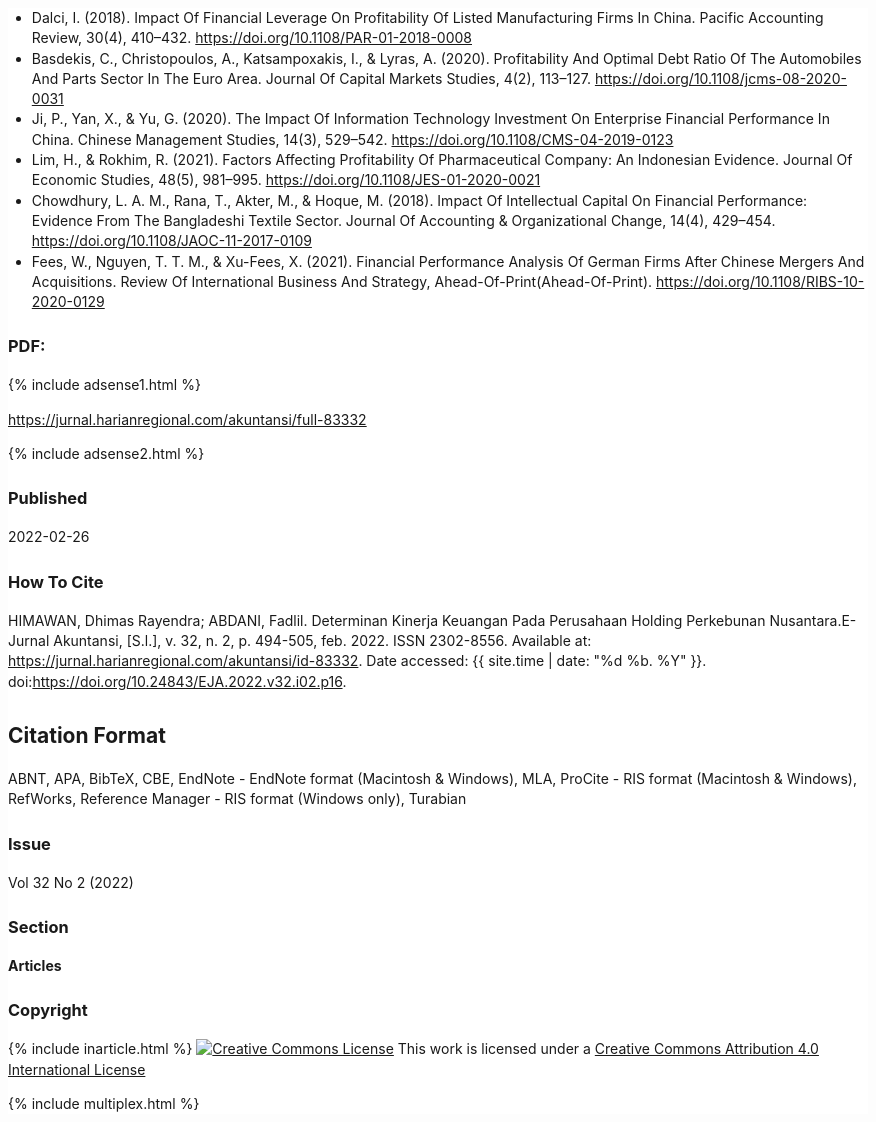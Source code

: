 - Dalci, I. (2018). Impact Of Financial Leverage On Profitability Of Listed Manufacturing Firms In China. Pacific Accounting Review, 30(4), 410–432. https://doi.org/10.1108/PAR-01-2018-0008
- Basdekis, C., Christopoulos, A., Katsampoxakis, I., & Lyras, A. (2020). Profitability And Optimal Debt Ratio Of The Automobiles And Parts Sector In The Euro Area. Journal Of Capital Markets Studies, 4(2), 113–127. https://doi.org/10.1108/jcms-08-2020-0031
- Ji, P., Yan, X., & Yu, G. (2020). The Impact Of Information Technology Investment On Enterprise Financial Performance In China. Chinese Management Studies, 14(3), 529–542. https://doi.org/10.1108/CMS-04-2019-0123
- Lim, H., & Rokhim, R. (2021). Factors Affecting Profitability Of Pharmaceutical Company: An Indonesian Evidence. Journal Of Economic Studies, 48(5), 981–995. https://doi.org/10.1108/JES-01-2020-0021
- Chowdhury, L. A. M., Rana, T., Akter, M., & Hoque, M. (2018). Impact Of Intellectual Capital On Financial Performance: Evidence From The Bangladeshi Textile Sector. Journal Of Accounting & Organizational Change, 14(4), 429–454. https://doi.org/10.1108/JAOC-11-2017-0109
- Fees, W., Nguyen, T. T. M., & Xu-Fees, X. (2021). Financial Performance Analysis Of German Firms After Chinese Mergers And Acquisitions. Review Of International Business And Strategy, Ahead-Of-Print(Ahead-Of-Print). https://doi.org/10.1108/RIBS-10-2020-0129

### PDF:

{% include adsense1.html %}

https://jurnal.harianregional.com/akuntansi/full-83332

{% include adsense2.html %}

### Published
2022-02-26

### How To Cite
HIMAWAN, Dhimas Rayendra; ABDANI, Fadlil.  Determinan Kinerja Keuangan Pada Perusahaan Holding Perkebunan Nusantara.E-Jurnal Akuntansi, [S.l.], v. 32, n. 2, p. 494-505, feb. 2022. ISSN 2302-8556. Available at: <https://jurnal.harianregional.com/akuntansi/id-83332>. Date accessed: {{ site.time | date: "%d %b. %Y" }}. doi:https://doi.org/10.24843/EJA.2022.v32.i02.p16.

## Citation Format
ABNT, APA, BibTeX, CBE, EndNote - EndNote format (Macintosh & Windows), MLA, ProCite - RIS format (Macintosh & Windows), RefWorks, Reference Manager - RIS format (Windows only), Turabian

### Issue
Vol 32 No 2 (2022)

### Section 
**Articles**

### Copyright 
{% include inarticle.html %}
<a href="http://creativecommons.org/licenses/by/4.0/" rel="license"><img src="https://i.creativecommons.org/l/by/4.0/88x31.png" alt="Creative Commons License" /></a>
This work is licensed under a <a href="http://creativecommons.org/licenses/by/4.0/" rel="nofollow">Creative Commons Attribution 4.0 International License</a>

{% include multiplex.html %}
